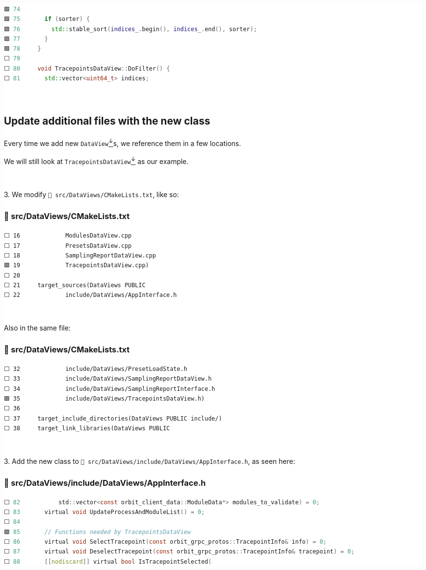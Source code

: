 ```c++
🟩 74     
🟩 75       if (sorter) {
🟩 76         std::stable_sort(indices_.begin(), indices_.end(), sorter);
🟩 77       }
🟩 78     }
⬜ 79     
⬜ 80     void TracepointsDataView::DoFilter() {
⬜ 81       std::vector<uint64_t> indices;
```

<br/>

## Update additional files with the new class

Every time we add new `DataView`[<sup id="Z15hSoa">↓</sup>](#f-Z15hSoa)s, we reference them in a few locations.

We will still look at `TracepointsDataView`[<sup id="Z1MKmYn">↓</sup>](#f-Z1MKmYn) as our example.

<br/>

3\. We modify `📄 src/DataViews/CMakeLists.txt`, like so:

### 📄 src/DataViews/CMakeLists.txt
```text
⬜ 16             ModulesDataView.cpp
⬜ 17             PresetsDataView.cpp
⬜ 18             SamplingReportDataView.cpp
🟩 19             TracepointsDataView.cpp)
⬜ 20     
⬜ 21     target_sources(DataViews PUBLIC
⬜ 22             include/DataViews/AppInterface.h
```

<br/>

Also in the same file:

### 📄 src/DataViews/CMakeLists.txt
```text
⬜ 32             include/DataViews/PresetLoadState.h
⬜ 33             include/DataViews/SamplingReportDataView.h        
⬜ 34             include/DataViews/SamplingReportInterface.h
🟩 35             include/DataViews/TracepointsDataView.h)
⬜ 36     
⬜ 37     target_include_directories(DataViews PUBLIC include/)
⬜ 38     target_link_libraries(DataViews PUBLIC
```

<br/>

3\. Add the new class to `📄 src/DataViews/include/DataViews/AppInterface.h`, as seen here:

### 📄 src/DataViews/include/DataViews/AppInterface.h
```c
⬜ 82           std::vector<const orbit_client_data::ModuleData*> modules_to_validate) = 0;
⬜ 83       virtual void UpdateProcessAndModuleList() = 0;
⬜ 84     
🟩 85       // Functions needed by TracepointsDataView
⬜ 86       virtual void SelectTracepoint(const orbit_grpc_protos::TracepointInfo& info) = 0;
⬜ 87       virtual void DeselectTracepoint(const orbit_grpc_protos::TracepointInfo& tracepoint) = 0;
⬜ 88       [[nodiscard]] virtual bool IsTracepointSelected(
```
